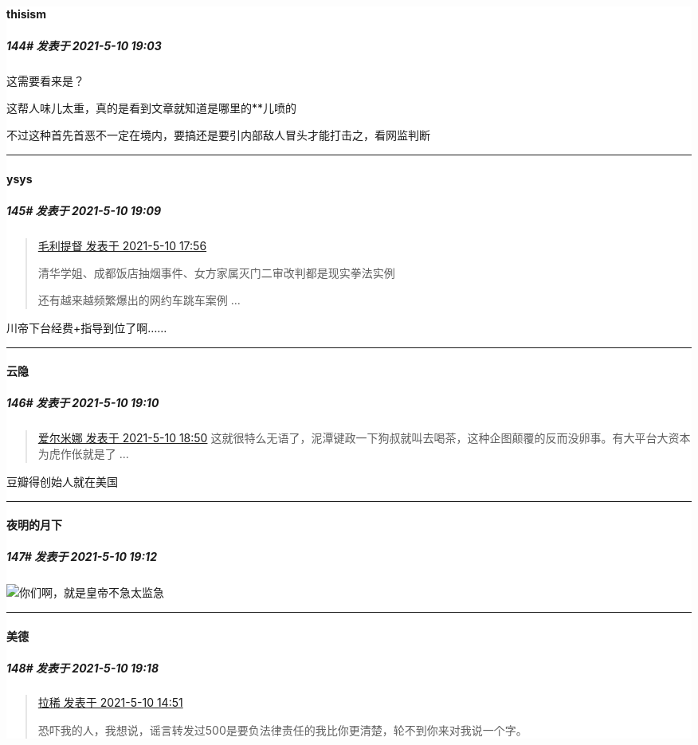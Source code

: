 ####  thisism  
##### 144#       发表于 2021-5-10 19:03


这需要看来是？

这帮人味儿太重，真的是看到文章就知道是哪里的**儿喷的


不过这种首先首恶不一定在境内，要搞还是要引内部敌人冒头才能打击之，看网监判断


*****

####  ysys  
##### 145#       发表于 2021-5-10 19:09


<blockquote><a href="httphttps://bbs.saraba1st.com/2b/forum.php?mod=redirect&amp;goto=findpost&amp;pid=51202315&amp;ptid=2003250" target="_blank">毛利提督 发表于 2021-5-10 17:56</a>

清华学姐、成都饭店抽烟事件、女方家属灭门二审改判都是现实拳法实例

还有越来越频繁爆出的网约车跳车案例 ...</blockquote>
川帝下台经费+指导到位了啊……


*****

####  云隐  
##### 146#       发表于 2021-5-10 19:10


<blockquote><a href="httphttps://bbs.saraba1st.com/2b/forum.php?mod=redirect&amp;goto=findpost&amp;pid=51202898&amp;ptid=2003250" target="_blank">爱尔米娜 发表于 2021-5-10 18:50</a>
这就很特么无语了，泥潭键政一下狗叔就叫去喝茶，这种企图颠覆的反而没卵事。有大平台大资本为虎作伥就是了 ...</blockquote>
豆瓣得创始人就在美国


*****

####  夜明的月下  
##### 147#       发表于 2021-5-10 19:12


<img src="https://static.saraba1st.com/image/smiley/face2017/037.png" referrerpolicy="no-referrer">你们啊，就是皇帝不急太监急


*****

####  美德  
##### 148#       发表于 2021-5-10 19:18


<blockquote><a href="httphttps://bbs.saraba1st.com/2b/forum.php?mod=redirect&amp;goto=findpost&amp;pid=51200440&amp;ptid=2003250" target="_blank">拉稀 发表于 2021-5-10 14:51</a>

恐吓我的人，我想说，谣言转发过500是要负法律责任的我比你更清楚，轮不到你来对我说一个字。
